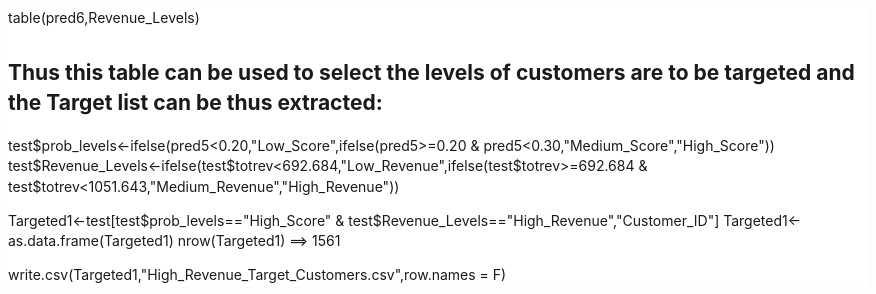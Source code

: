 table(pred6,Revenue_Levels)

## Thus this table can be used to select the levels of customers are to be targeted and the Target list can be thus extracted:

test$prob_levels<-ifelse(pred5<0.20,"Low_Score",ifelse(pred5>=0.20 & pred5<0.30,"Medium_Score","High_Score"))
test$Revenue_Levels<-ifelse(test$totrev<692.684,"Low_Revenue",ifelse(test$totrev>=692.684 & 
test$totrev<1051.643,"Medium_Revenue","High_Revenue"))

Targeted1<-test[test$prob_levels=="High_Score" & test$Revenue_Levels=="High_Revenue","Customer_ID"]
Targeted1<-as.data.frame(Targeted1)
nrow(Targeted1) ==> 1561

write.csv(Targeted1,"High_Revenue_Target_Customers.csv",row.names = F)

 
